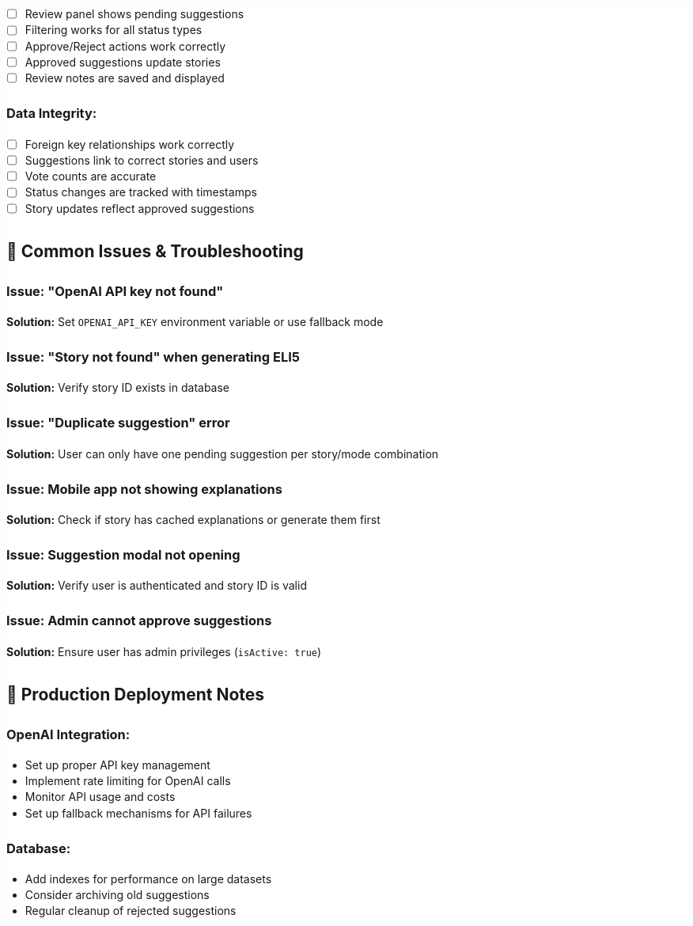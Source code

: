 - [ ] Review panel shows pending suggestions
- [ ] Filtering works for all status types
- [ ] Approve/Reject actions work correctly
- [ ] Approved suggestions update stories
- [ ] Review notes are saved and displayed

### Data Integrity:

- [ ] Foreign key relationships work correctly
- [ ] Suggestions link to correct stories and users
- [ ] Vote counts are accurate
- [ ] Status changes are tracked with timestamps
- [ ] Story updates reflect approved suggestions

## 🐛 **Common Issues & Troubleshooting**

### Issue: "OpenAI API key not found"

**Solution:** Set `OPENAI_API_KEY` environment variable or use fallback mode

### Issue: "Story not found" when generating ELI5

**Solution:** Verify story ID exists in database

### Issue: "Duplicate suggestion" error

**Solution:** User can only have one pending suggestion per story/mode combination

### Issue: Mobile app not showing explanations

**Solution:** Check if story has cached explanations or generate them first

### Issue: Suggestion modal not opening

**Solution:** Verify user is authenticated and story ID is valid

### Issue: Admin cannot approve suggestions

**Solution:** Ensure user has admin privileges (`isActive: true`)

## 🚀 **Production Deployment Notes**

### OpenAI Integration:

- Set up proper API key management
- Implement rate limiting for OpenAI calls
- Monitor API usage and costs
- Set up fallback mechanisms for API failures

### Database:

- Add indexes for performance on large datasets
- Consider archiving old suggestions
- Regular cleanup of rejected suggestions
